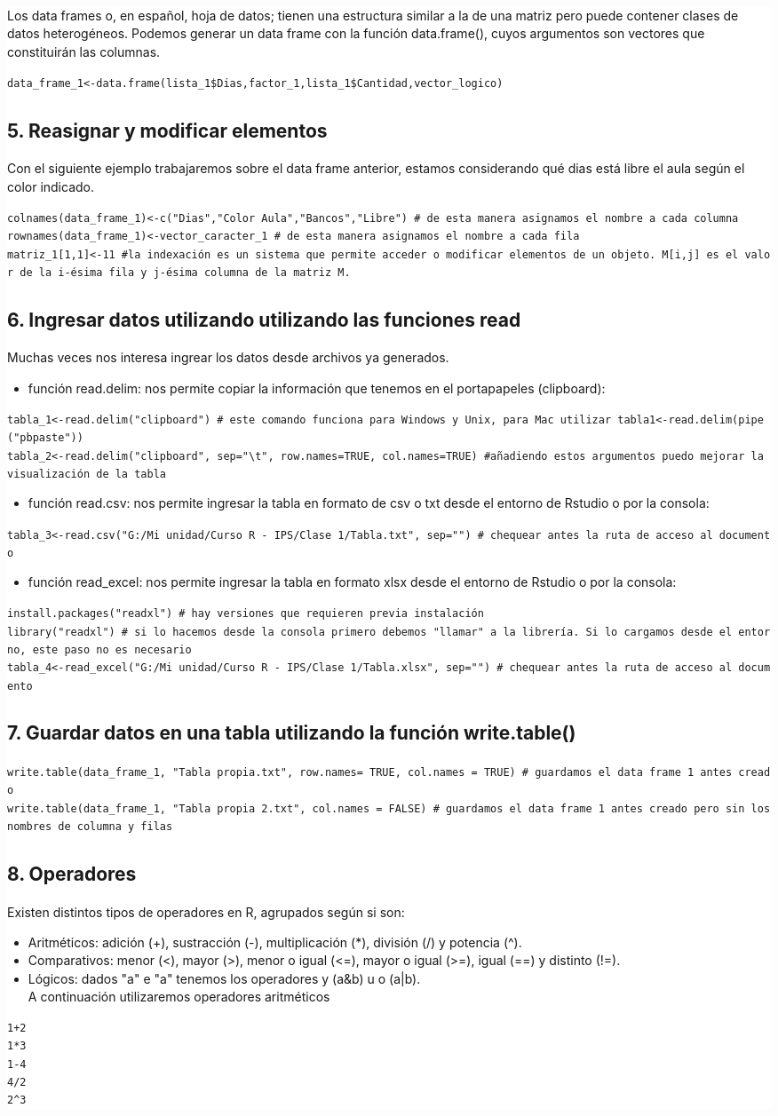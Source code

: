 Los data frames o, en español, hoja de datos; tienen una estructura similar a la de una matriz pero puede contener clases de datos heterogéneos. Podemos generar un data frame con la función data.frame(), cuyos argumentos son vectores que constituirán las columnas.  
```{r data frames}
data_frame_1<-data.frame(lista_1$Dias,factor_1,lista_1$Cantidad,vector_logico)
```  
## 5. Reasignar y modificar elementos  
Con el siguiente ejemplo trabajaremos sobre el data frame anterior, estamos considerando qué dias está libre el aula según el color indicado.  
```{r data frames modificado}
colnames(data_frame_1)<-c("Dias","Color Aula","Bancos","Libre") # de esta manera asignamos el nombre a cada columna  
rownames(data_frame_1)<-vector_caracter_1 # de esta manera asignamos el nombre a cada fila  
matriz_1[1,1]<-11 #la indexación es un sistema que permite acceder o modificar elementos de un objeto. M[i,j] es el valor de la i-ésima fila y j-ésima columna de la matriz M.  
```
## 6. Ingresar datos utilizando utilizando las funciones read  
Muchas veces nos interesa ingrear los datos desde archivos ya generados. 
- función read.delim: nos permite copiar la información que tenemos en el portapapeles (clipboard):  
```{r data frames clipboard}
tabla_1<-read.delim("clipboard") # este comando funciona para Windows y Unix, para Mac utilizar tabla1<-read.delim(pipe("pbpaste"))
tabla_2<-read.delim("clipboard", sep="\t", row.names=TRUE, col.names=TRUE) #añadiendo estos argumentos puedo mejorar la visualización de la tabla
```
- función read.csv: nos permite ingresar la tabla en formato de csv o txt desde el entorno de Rstudio o por la consola:  
```{r data frames read.csv}
tabla_3<-read.csv("G:/Mi unidad/Curso R - IPS/Clase 1/Tabla.txt", sep="") # chequear antes la ruta de acceso al documento
```
- función read_excel: nos permite ingresar la tabla en formato xlsx desde el entorno de Rstudio o por la consola:  
```{r data frames read.xlsx}
install.packages("readxl") # hay versiones que requieren previa instalación
library("readxl") # si lo hacemos desde la consola primero debemos "llamar" a la librería. Si lo cargamos desde el entorno, este paso no es necesario 
tabla_4<-read_excel("G:/Mi unidad/Curso R - IPS/Clase 1/Tabla.xlsx", sep="") # chequear antes la ruta de acceso al documento
```  
## 7. Guardar datos en una tabla utilizando la función write.table() 
```{r write}
write.table(data_frame_1, "Tabla propia.txt", row.names= TRUE, col.names = TRUE) # guardamos el data frame 1 antes creado
write.table(data_frame_1, "Tabla propia 2.txt", col.names = FALSE) # guardamos el data frame 1 antes creado pero sin los nombres de columna y filas
```
## 8. Operadores  
Existen distintos tipos de operadores en R, agrupados según si son:  
- Aritméticos: adición (+), sustracción (-), multiplicación (*), división (/) y potencia (^).  
- Comparativos: menor (<), mayor (>), menor o igual (<=), mayor o igual (>=), igual (==) y distinto (!=).  
- Lógicos: dados "a" e "a" tenemos los operadores y (a&b) u o (a|b).  
A continuación utilizaremos operadores aritméticos
```{r operadores aritméticos}
1+2
1*3
1-4
4/2
2^3  
```